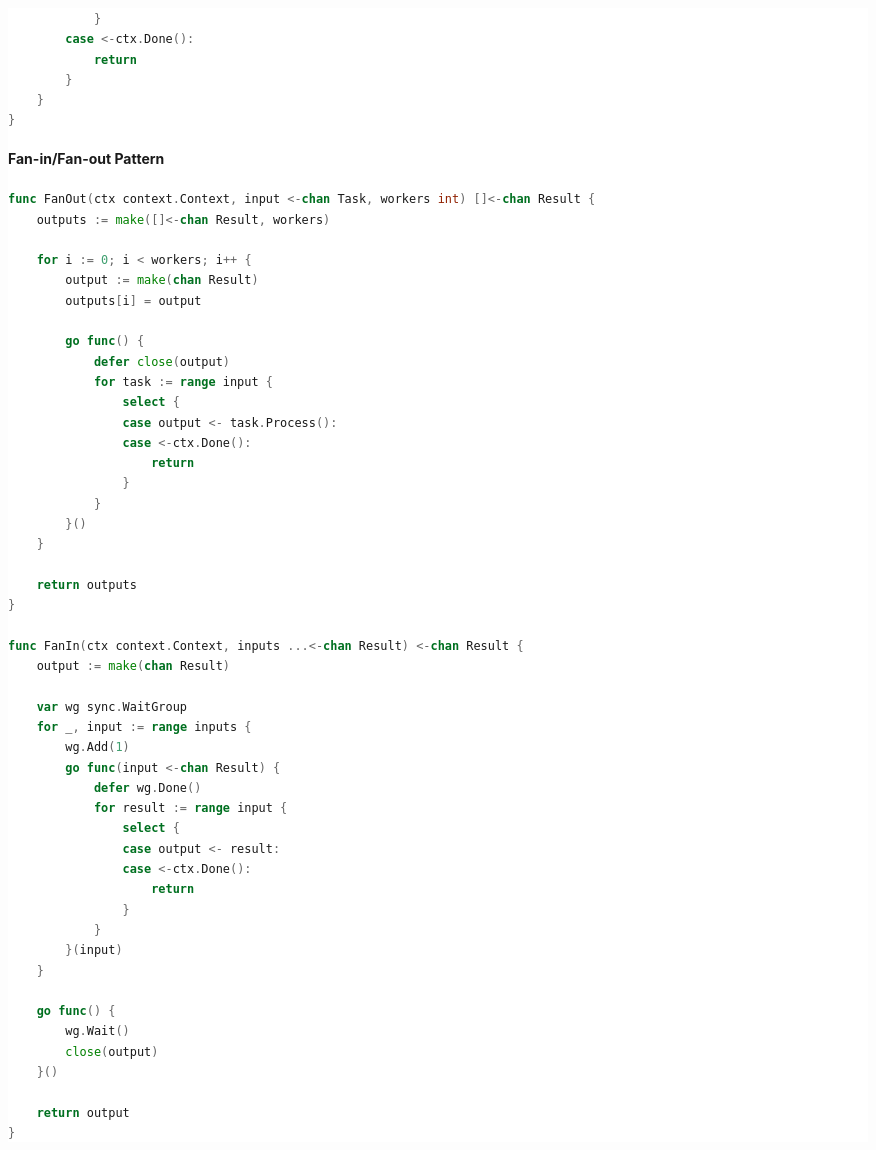 ```go
            }
        case <-ctx.Done():
            return
        }
    }
}
```

#### Fan-in/Fan-out Pattern
```go
func FanOut(ctx context.Context, input <-chan Task, workers int) []<-chan Result {
    outputs := make([]<-chan Result, workers)
    
    for i := 0; i < workers; i++ {
        output := make(chan Result)
        outputs[i] = output
        
        go func() {
            defer close(output)
            for task := range input {
                select {
                case output <- task.Process():
                case <-ctx.Done():
                    return
                }
            }
        }()
    }
    
    return outputs
}

func FanIn(ctx context.Context, inputs ...<-chan Result) <-chan Result {
    output := make(chan Result)
    
    var wg sync.WaitGroup
    for _, input := range inputs {
        wg.Add(1)
        go func(input <-chan Result) {
            defer wg.Done()
            for result := range input {
                select {
                case output <- result:
                case <-ctx.Done():
                    return
                }
            }
        }(input)
    }
    
    go func() {
        wg.Wait()
        close(output)
    }()
    
    return output
}
```
